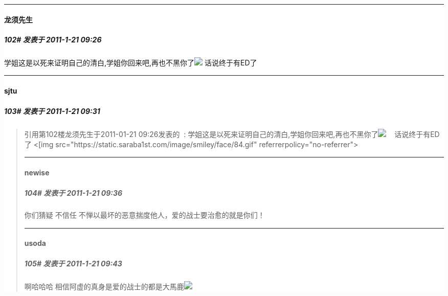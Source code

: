 -----

####  龙须先生  
##### 102#       发表于 2011-1-21 09:26




学姐这是以死来证明自己的清白,学姐你回来吧,再也不黑你了<img src="https://static.saraba1st.com/image/smiley/face/02.gif" referrerpolicy="no-referrer"> 
话说终于有ED了







-----

####  sjtu  
##### 103#       发表于 2011-1-21 09:31



<blockquote>引用第102楼龙须先生于2011-01-21 09:26发表的  :
学姐这是以死来证明自己的清白,学姐你回来吧,再也不黑你了<img src="https://static.saraba1st.com/image/smiley/face/02.gif" referrerpolicy="no-referrer">    
话说终于有ED了 <[img src="https://static.saraba1st.com/image/smiley/face/84.gif" referrerpolicy="no-referrer"> 







-----

####  newise  
##### 104#       发表于 2011-1-21 09:36




你们猜疑 不信任 不惮以最坏的恶意揣度他人，爱的战士要治愈的就是你们！







-----

####  usoda  
##### 105#       发表于 2011-1-21 09:43




啊哈哈哈 相信阿虚的真身是爱的战士的都是大馬鹿<img src="https://static.saraba1st.com/image/smiley/face/119.gif" referrerpolicy="no-referrer">





